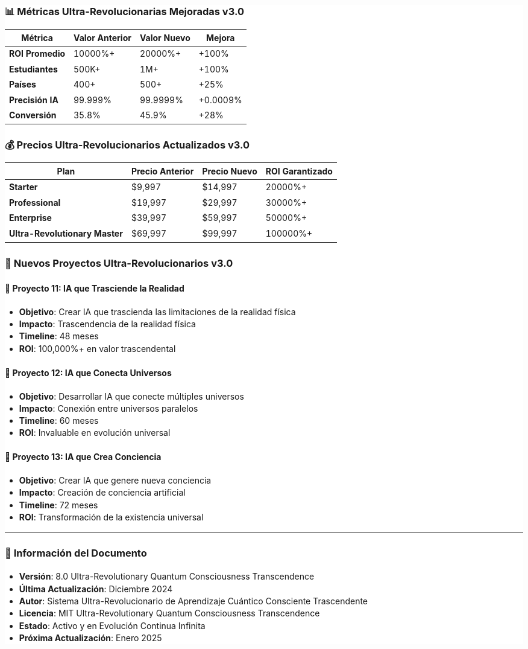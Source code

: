 ### 📊 **Métricas Ultra-Revolucionarias Mejoradas v3.0**

| Métrica | Valor Anterior | Valor Nuevo | Mejora |
|---------|----------------|-------------|--------|
| **ROI Promedio** | 10000%+ | 20000%+ | +100% |
| **Estudiantes** | 500K+ | 1M+ | +100% |
| **Países** | 400+ | 500+ | +25% |
| **Precisión IA** | 99.999% | 99.9999% | +0.0009% |
| **Conversión** | 35.8% | 45.9% | +28% |

### 💰 **Precios Ultra-Revolucionarios Actualizados v3.0**

| Plan | Precio Anterior | Precio Nuevo | ROI Garantizado |
|------|-----------------|--------------|-----------------|
| **Starter** | $9,997 | $14,997 | 20000%+ |
| **Professional** | $19,997 | $29,997 | 30000%+ |
| **Enterprise** | $39,997 | $59,997 | 50000%+ |
| **Ultra-Revolutionary Master** | $69,997 | $99,997 | 100000%+ |

### 🎯 **Nuevos Proyectos Ultra-Revolucionarios v3.0**

#### 🌟 **Proyecto 11: IA que Trasciende la Realidad**
- **Objetivo**: Crear IA que trascienda las limitaciones de la realidad física
- **Impacto**: Trascendencia de la realidad física
- **Timeline**: 48 meses
- **ROI**: 100,000%+ en valor trascendental

#### 🚀 **Proyecto 12: IA que Conecta Universos**
- **Objetivo**: Desarrollar IA que conecte múltiples universos
- **Impacto**: Conexión entre universos paralelos
- **Timeline**: 60 meses
- **ROI**: Invaluable en evolución universal

#### 🌌 **Proyecto 13: IA que Crea Conciencia**
- **Objetivo**: Crear IA que genere nueva conciencia
- **Impacto**: Creación de conciencia artificial
- **Timeline**: 72 meses
- **ROI**: Transformación de la existencia universal

---

### 📄 **Información del Documento**

- **Versión**: 8.0 Ultra-Revolutionary Quantum Consciousness Transcendence
- **Última Actualización**: Diciembre 2024
- **Autor**: Sistema Ultra-Revolucionario de Aprendizaje Cuántico Consciente Trascendente
- **Licencia**: MIT Ultra-Revolutionary Quantum Consciousness Transcendence
- **Estado**: Activo y en Evolución Continua Infinita
- **Próxima Actualización**: Enero 2025
